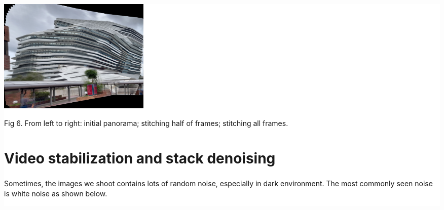 <img style="width:32%" src="image/md/panorama.jpg"/>
<p>Fig 6. From left to right: initial panorama; stitching half of frames; stitching all frames.</p>
</center>

# Video stabilization and stack denoising
Sometimes, the images we shoot contains lots of random noise, especially in dark environment. The most commonly seen noise is white noise as shown below.

<center>
<table>
  <tr>